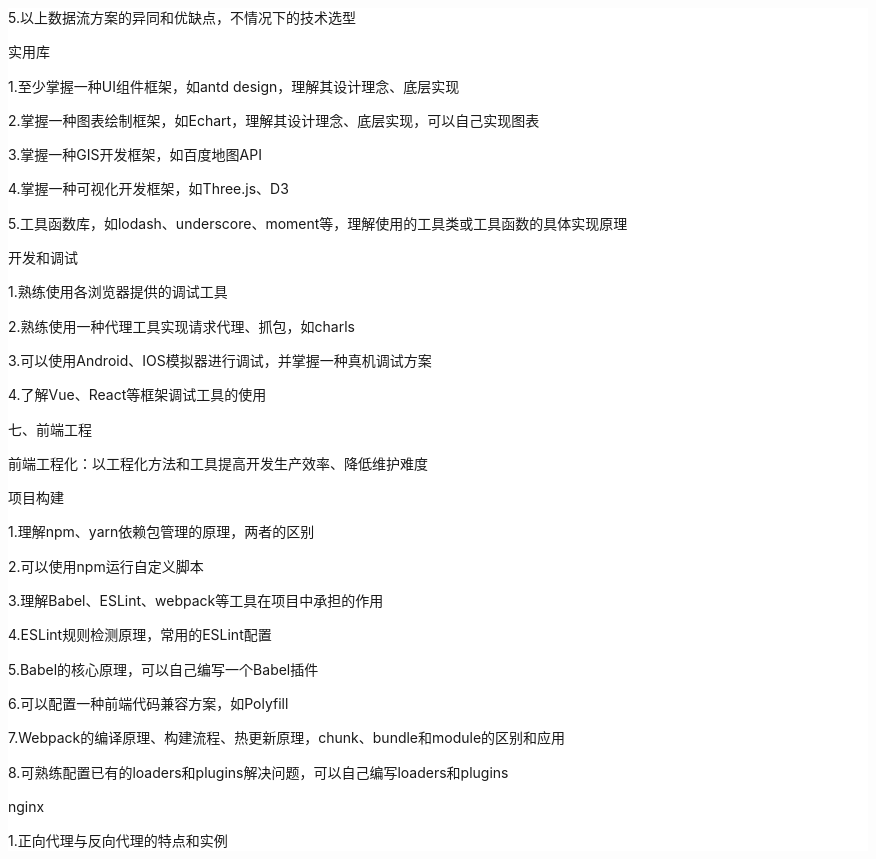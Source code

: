 5.以上数据流方案的异同和优缺点，不情况下的技术选型


实用库


1.至少掌握一种UI组件框架，如antd design，理解其设计理念、底层实现


2.掌握一种图表绘制框架，如Echart，理解其设计理念、底层实现，可以自己实现图表


3.掌握一种GIS开发框架，如百度地图API


4.掌握一种可视化开发框架，如Three.js、D3


5.工具函数库，如lodash、underscore、moment等，理解使用的工具类或工具函数的具体实现原理


开发和调试


1.熟练使用各浏览器提供的调试工具


2.熟练使用一种代理工具实现请求代理、抓包，如charls


3.可以使用Android、IOS模拟器进行调试，并掌握一种真机调试方案


4.了解Vue、React等框架调试工具的使用


七、前端工程

前端工程化：以工程化方法和工具提高开发生产效率、降低维护难度

项目构建


1.理解npm、yarn依赖包管理的原理，两者的区别


2.可以使用npm运行自定义脚本


3.理解Babel、ESLint、webpack等工具在项目中承担的作用


4.ESLint规则检测原理，常用的ESLint配置


5.Babel的核心原理，可以自己编写一个Babel插件


6.可以配置一种前端代码兼容方案，如Polyfill


7.Webpack的编译原理、构建流程、热更新原理，chunk、bundle和module的区别和应用


8.可熟练配置已有的loaders和plugins解决问题，可以自己编写loaders和plugins


nginx


1.正向代理与反向代理的特点和实例
